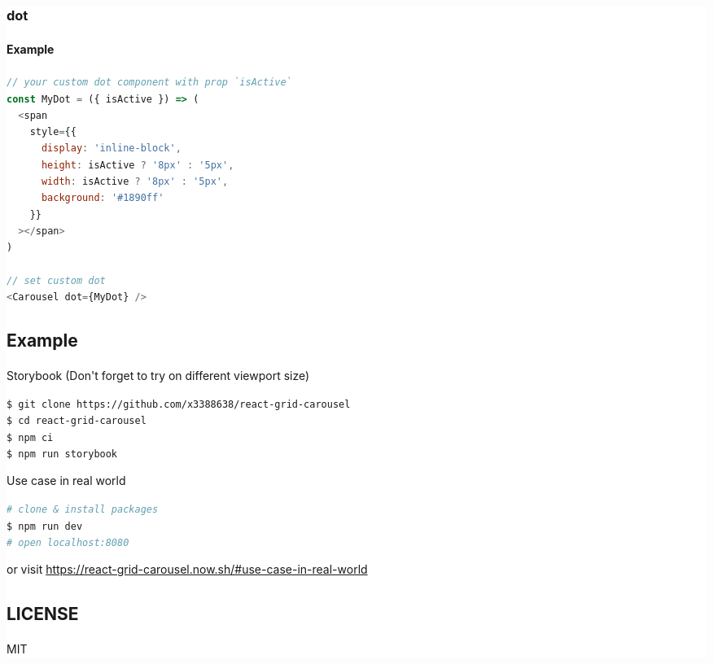 ### dot

#### Example

```javascript
// your custom dot component with prop `isActive`
const MyDot = ({ isActive }) => (
  <span
    style={{
      display: 'inline-block',
      height: isActive ? '8px' : '5px',
      width: isActive ? '8px' : '5px',
      background: '#1890ff'
    }}
  ></span>
)

// set custom dot
<Carousel dot={MyDot} />
```

## Example

Storybook (Don't forget to try on different viewport size)

```bash
$ git clone https://github.com/x3388638/react-grid-carousel
$ cd react-grid-carousel
$ npm ci
$ npm run storybook
```

Use case in real world

```bash
# clone & install packages
$ npm run dev
# open localhost:8080
```

or visit https://react-grid-carousel.now.sh/#use-case-in-real-world

## LICENSE

MIT
